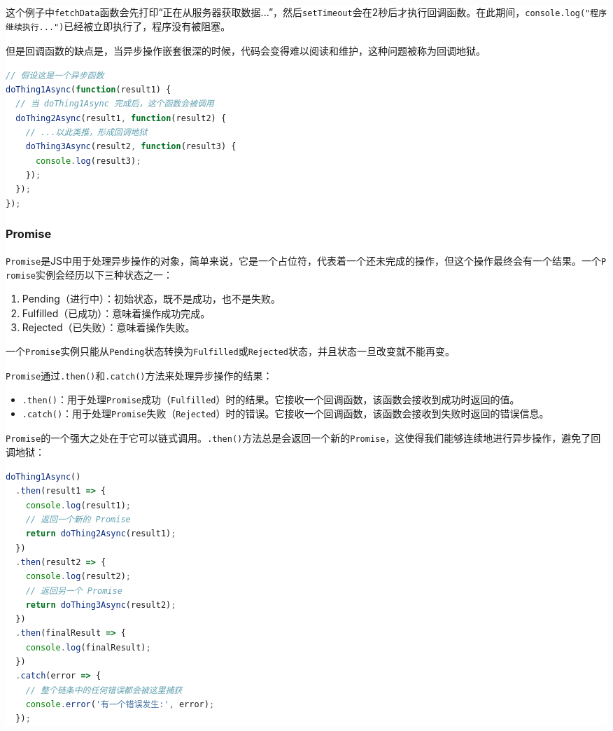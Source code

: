 这个例子中`fetchData`函数会先打印“正在从服务器获取数据...”，然后`setTimeout`会在2秒后才执行回调函数。在此期间，`console.log("程序继续执行...")`已经被立即执行了，程序没有被阻塞。

但是回调函数的缺点是，当异步操作嵌套很深的时候，代码会变得难以阅读和维护，这种问题被称为回调地狱。

```js
// 假设这是一个异步函数
doThing1Async(function(result1) {
  // 当 doThing1Async 完成后，这个函数会被调用
  doThing2Async(result1, function(result2) {
    // ...以此类推，形成回调地狱
    doThing3Async(result2, function(result3) {
      console.log(result3);
    });
  });
});
```

### Promise

`Promise`是JS中用于处理异步操作的对象，简单来说，它是一个占位符，代表着一个还未完成的操作，但这个操作最终会有一个结果。一个`Promise`实例会经历以下三种状态之一：

1. Pending（进行中）：初始状态，既不是成功，也不是失败。
2. Fulfilled（已成功）：意味着操作成功完成。
3. Rejected（已失败）：意味着操作失败。

一个`Promise`实例只能从`Pending`状态转换为`Fulfilled`或`Rejected`状态，并且状态一旦改变就不能再变。

`Promise`通过`.then()`和`.catch()`方法来处理异步操作的结果：

* `.then()`：用于处理`Promise`成功（`Fulfilled`）时的结果。它接收一个回调函数，该函数会接收到成功时返回的值。
* `.catch()`：用于处理`Promise`失败（`Rejected`）时的错误。它接收一个回调函数，该函数会接收到失败时返回的错误信息。

`Promise`的一个强大之处在于它可以链式调用。`.then()`方法总是会返回一个新的`Promise`，这使得我们能够连续地进行异步操作，避免了回调地狱：

```js
doThing1Async()
  .then(result1 => {
    console.log(result1);
    // 返回一个新的 Promise
    return doThing2Async(result1);
  })
  .then(result2 => {
    console.log(result2);
    // 返回另一个 Promise
    return doThing3Async(result2);
  })
  .then(finalResult => {
    console.log(finalResult);
  })
  .catch(error => {
    // 整个链条中的任何错误都会被这里捕获
    console.error('有一个错误发生:', error);
  });
```
